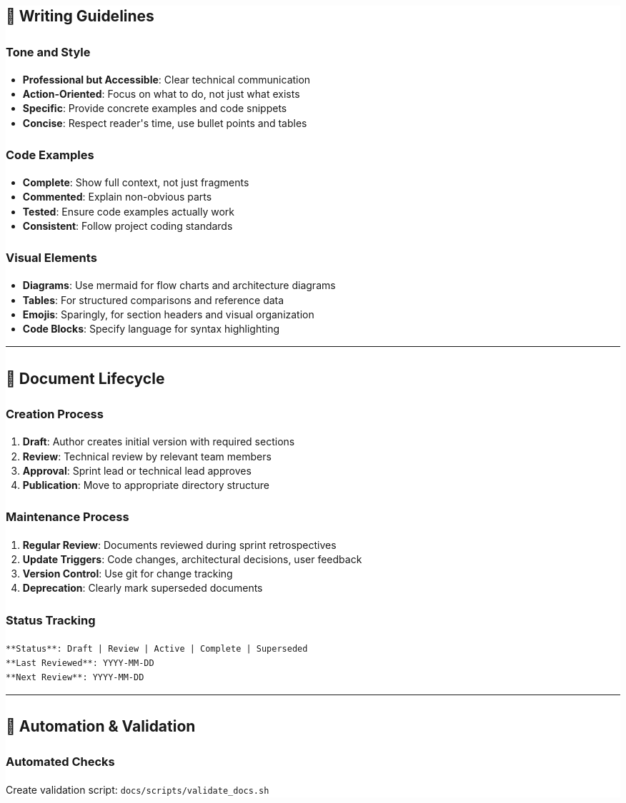 
## 📝 Writing Guidelines

### Tone and Style
- **Professional but Accessible**: Clear technical communication
- **Action-Oriented**: Focus on what to do, not just what exists
- **Specific**: Provide concrete examples and code snippets
- **Concise**: Respect reader's time, use bullet points and tables

### Code Examples
- **Complete**: Show full context, not just fragments
- **Commented**: Explain non-obvious parts
- **Tested**: Ensure code examples actually work
- **Consistent**: Follow project coding standards

### Visual Elements
- **Diagrams**: Use mermaid for flow charts and architecture diagrams
- **Tables**: For structured comparisons and reference data
- **Emojis**: Sparingly, for section headers and visual organization
- **Code Blocks**: Specify language for syntax highlighting

---

## 🔄 Document Lifecycle

### Creation Process
1. **Draft**: Author creates initial version with required sections
2. **Review**: Technical review by relevant team members
3. **Approval**: Sprint lead or technical lead approves
4. **Publication**: Move to appropriate directory structure

### Maintenance Process
1. **Regular Review**: Documents reviewed during sprint retrospectives
2. **Update Triggers**: Code changes, architectural decisions, user feedback
3. **Version Control**: Use git for change tracking
4. **Deprecation**: Clearly mark superseded documents

### Status Tracking
```markdown
**Status**: Draft | Review | Active | Complete | Superseded
**Last Reviewed**: YYYY-MM-DD
**Next Review**: YYYY-MM-DD
```

---

## 🤖 Automation & Validation

### Automated Checks
Create validation script: `docs/scripts/validate_docs.sh`
